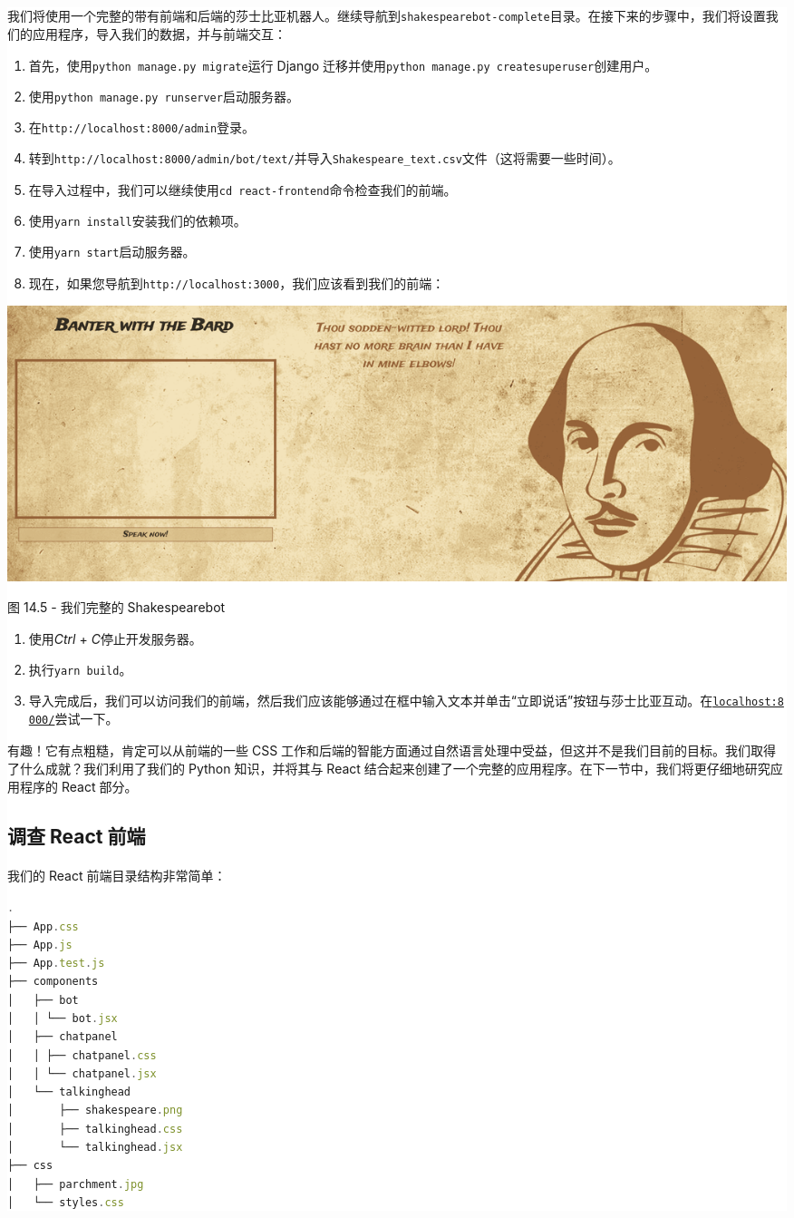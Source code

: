 我们将使用一个完整的带有前端和后端的莎士比亚机器人。继续导航到`shakespearebot-complete`目录。在接下来的步骤中，我们将设置我们的应用程序，导入我们的数据，并与前端交互：

1.  首先，使用`python manage.py migrate`运行 Django 迁移并使用`python manage.py createsuperuser`创建用户。

1.  使用`python manage.py runserver`启动服务器。

1.  在`http://localhost:8000/admin`登录。

1.  转到`http://localhost:8000/admin/bot/text/`并导入`Shakespeare_text.csv`文件（这将需要一些时间）。

1.  在导入过程中，我们可以继续使用`cd react-frontend`命令检查我们的前端。

1.  使用`yarn install`安装我们的依赖项。

1.  使用`yarn start`启动服务器。

1.  现在，如果您导航到`http://localhost:3000`，我们应该看到我们的前端：

![](img/4b67307b-ddfe-4785-a784-d076b90b4f79.png)

图 14.5 - 我们完整的 Shakespearebot

1.  使用*Ctrl* + *C*停止开发服务器。

1.  执行`yarn build`。

1.  导入完成后，我们可以访问我们的前端，然后我们应该能够通过在框中输入文本并单击“立即说话”按钮与莎士比亚互动。在[`localhost:8000/`](http://localhost:8000/)尝试一下。

有趣！它有点粗糙，肯定可以从前端的一些 CSS 工作和后端的智能方面通过自然语言处理中受益，但这并不是我们目前的目标。我们取得了什么成就？我们利用了我们的 Python 知识，并将其与 React 结合起来创建了一个完整的应用程序。在下一节中，我们将更仔细地研究应用程序的 React 部分。

## 调查 React 前端

我们的 React 前端目录结构非常简单：

```js
.
├── App.css
├── App.js
├── App.test.js
├── components
│   ├── bot
│   │ └── bot.jsx
│   ├── chatpanel
│   │ ├── chatpanel.css
│   │ └── chatpanel.jsx
│   └── talkinghead
│       ├── shakespeare.png
│       ├── talkinghead.css
│       └── talkinghead.jsx
├── css
│   ├── parchment.jpg
│   └── styles.css
```